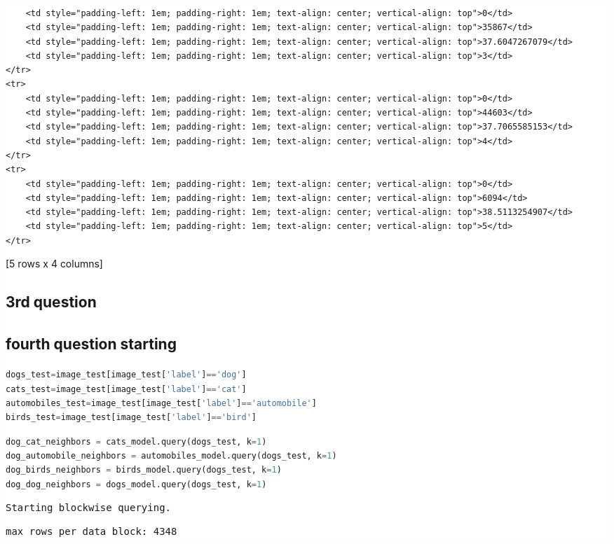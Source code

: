         <td style="padding-left: 1em; padding-right: 1em; text-align: center; vertical-align: top">0</td>
        <td style="padding-left: 1em; padding-right: 1em; text-align: center; vertical-align: top">35867</td>
        <td style="padding-left: 1em; padding-right: 1em; text-align: center; vertical-align: top">37.6047267079</td>
        <td style="padding-left: 1em; padding-right: 1em; text-align: center; vertical-align: top">3</td>
    </tr>
    <tr>
        <td style="padding-left: 1em; padding-right: 1em; text-align: center; vertical-align: top">0</td>
        <td style="padding-left: 1em; padding-right: 1em; text-align: center; vertical-align: top">44603</td>
        <td style="padding-left: 1em; padding-right: 1em; text-align: center; vertical-align: top">37.7065585153</td>
        <td style="padding-left: 1em; padding-right: 1em; text-align: center; vertical-align: top">4</td>
    </tr>
    <tr>
        <td style="padding-left: 1em; padding-right: 1em; text-align: center; vertical-align: top">0</td>
        <td style="padding-left: 1em; padding-right: 1em; text-align: center; vertical-align: top">6094</td>
        <td style="padding-left: 1em; padding-right: 1em; text-align: center; vertical-align: top">38.5113254907</td>
        <td style="padding-left: 1em; padding-right: 1em; text-align: center; vertical-align: top">5</td>
    </tr>
</table>
[5 rows x 4 columns]<br/>
</div>



## 3rd question

## fourth question starting


```python
dogs_test=image_test[image_test['label']=='dog']
cats_test=image_test[image_test['label']=='cat']
automobiles_test=image_test[image_test['label']=='automobile']
birds_test=image_test[image_test['label']=='bird']
```


```python
dog_cat_neighbors = cats_model.query(dogs_test, k=1)
dog_automobile_neighbors = automobiles_model.query(dogs_test, k=1)
dog_birds_neighbors = birds_model.query(dogs_test, k=1)
dog_dog_neighbors = dogs_model.query(dogs_test, k=1)

```


<pre>Starting blockwise querying.</pre>



<pre>max rows per data block: 4348</pre>
